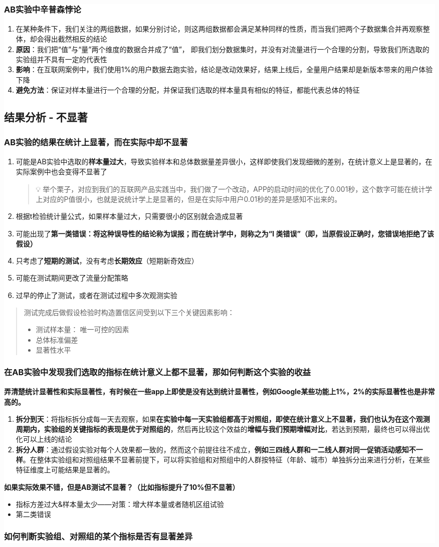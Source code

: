 

### AB实验中辛普森悖论

1. 在某种条件下，我们关注的两组数据，如果分别讨论，则这两组数据都会满足某种同样的性质，而当我们把两个子数据集合并再观察整体，却会得出截然相反的结论
2. **原因**：我们把“值”与“量”两个维度的数据合并成了“值”， 即我们划分数据集时，并没有对流量进行一个合理的分割，导致我们所选取的实验组并不具有一定的代表性
3. **影响**：在互联网案例中，我们使用1%的用户数据去跑实验，结论是改动效果好，结果上线后，全量用户结果却是新版本带来的用户体验下降
4. **避免方法**：保证对样本量进行一个合理的分配，并保证我们选取的样本量具有相似的特征，都能代表总体的特征



## 结果分析 - 不显著

### AB实验的结果在统计上显著，而在实际中却不显著

1. 可能是AB实验中选取的**样本量过大**，导致实验样本和总体数据量差异很小，这样即使我们发现细微的差别，在统计意义上是显著的，在实际案例中也会变得不显著了

   > 💡 举个栗子，对应到我们的互联网产品实践当中，我们做了一个改动，APP的启动时间的优化了0.001秒，这个数字可能在统计学上对应的P值很小，也就是说统计学上是显著的，但是在实际中用户0.01秒的差异是感知不出来的。

2. 根据t检验统计量公式，如果样本量过大，只需要很小的区别就会造成显著

3. 可能出现了**第一类错误：将这种误导性的结论称为误报；而在统计学中，则称之为“Ⅰ 类错误”（即，当原假设正确时，您错误地拒绝了该假设）**

4. 只考虑了**短期的测试**，没有考虑**长期效应**（短期新奇效应）

5. 可能在测试期间更改了流量分配策略

6. 过早的停止了测试，或者在测试过程中多次观测实验



> 测试完成后做假设检验时构造置信区间受到以下三个关键因素影响：
>
> - 测试样本量： 唯一可控的因素
> - 总体标准偏差
> - 显著性水平



### 在AB实验中发现我们选取的指标在统计意义上都不显著，那如何判断这个实验的收益

**弄清楚统计显著性和实际显著性，有时候在一些app上即使是没有达到统计显著性，例如Google某些功能上1%，2%的实际显著性也是非常高的。**



1. **拆分到天**：将指标拆分成每一天去观察，如果**在实验中每一天实验组都高于对照组，即使在统计意义上不显著，我们也认为在这个观测周期内，实验组的关键指标的表现是优于对照组的**，然后再比较这个效益的**增幅与我们预期增幅对比**，若达到预期，最终也可以得出优化可以上线的结论
2. **拆分人群**：通过假设实验对每个人效果都一致的，然而这个前提往往不成立，**例如三四线人群和一二线人群对同一促销活动感知不一样**。在整体实验组和对照组结果不显著前提下，可以将实验组和对照组中的人群按特征（年龄、城市）单独拆分出来进行分析，在某些特征维度上可能结果是显著的。



**如果实际效果不错，但是AB测试不显著？（比如指标提升了10%但不显著）**

- 指标方差过大&样本量太少——对策：增大样本量或者随机区组试验
- 第二类错误



### 如何判断实验组、对照组的某个指标是否有显著差异
